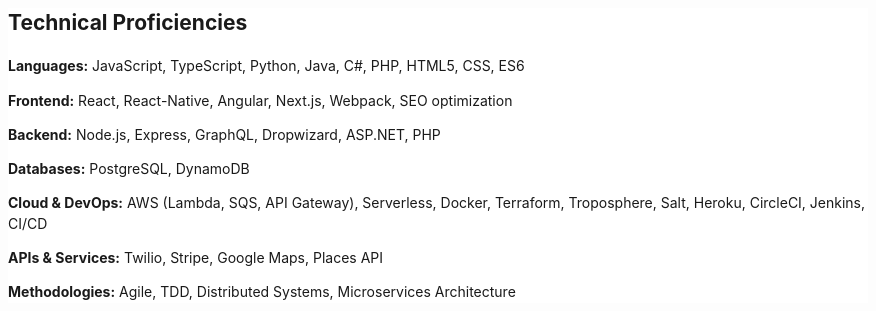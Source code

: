 
## Technical Proficiencies

**Languages:** JavaScript, TypeScript, Python, Java, C#, PHP, HTML5, CSS, ES6

**Frontend:** React, React-Native, Angular, Next.js, Webpack, SEO optimization

**Backend:** Node.js, Express, GraphQL, Dropwizard, ASP.NET, PHP

**Databases:** PostgreSQL, DynamoDB

**Cloud & DevOps:** AWS (Lambda, SQS, API Gateway), Serverless, Docker, Terraform, Troposphere, Salt, Heroku, CircleCI, Jenkins, CI/CD

**APIs & Services:** Twilio, Stripe, Google Maps, Places API

**Methodologies:** Agile, TDD, Distributed Systems, Microservices Architecture